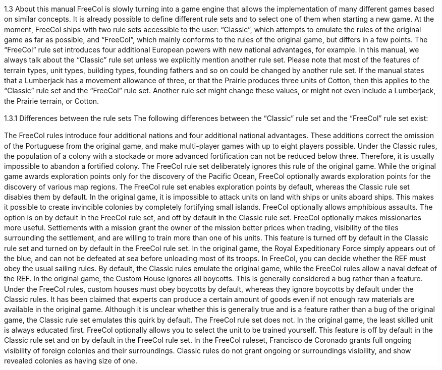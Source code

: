 1.3 About this manual
FreeCol is slowly turning into a game engine that allows the implementation of many different games based on similar concepts. It is already possible to define different rule sets and to select one of them when starting a new game. At the moment, FreeCol ships with two rule sets accessible to the user: “Classic”, which attempts to emulate the rules of the original game as far as possible, and “FreeCol”, which mainly conforms to the rules of the original game, but differs in a few points. The “FreeCol” rule set introduces four additional European powers with new national advantages, for example.
In this manual, we always talk about the “Classic” rule set unless we explicitly mention another rule set. Please note that most of the features of terrain types, unit types, building types, founding fathers and so on could be changed by another rule set. If the manual states that a Lumberjack has a movement allowance of three, or that the Prairie produces three units of Cotton, then this applies to the “Classic” rule set and the “FreeCol” rule set. Another rule set might change these values, or might not even include a Lumberjack, the Prairie terrain, or Cotton.

1.3.1 Differences between the rule sets
The following differences between the “Classic” rule set and the “FreeCol” rule set exist:

The FreeCol rules introduce four additional nations and four additional national advantages. These additions correct the omission of the Portuguese from the original game, and make multi-player games with up to eight players possible.
Under the Classic rules, the population of a colony with a stockade or more advanced fortification can not be reduced below three. Therefore, it is usually impossible to abandon a fortified colony. The FreeCol rule set deliberately ignores this rule of the original game.
While the original game awards exploration points only for the discovery of the Pacific Ocean, FreeCol optionally awards exploration points for the discovery of various map regions. The FreeCol rule set enables exploration points by default, whereas the Classic rule set disables them by default.
In the original game, it is impossible to attack units on land with ships or units aboard ships. This makes it possible to create invincible colonies by completely fortifying small islands. FreeCol optionally allows amphibious assaults. The option is on by default in the FreeCol rule set, and off by default in the Classic rule set.
FreeCol optionally makes missionaries more useful. Settlements with a mission grant the owner of the mission better prices when trading, visibility of the tiles surrounding the settlement, and are willing to train more than one of his units. This feature is turned off by default in the Classic rule set and turned on by default in the FreeCol rule set.
In the original game, the Royal Expeditionary Force simply appears out of the blue, and can not be defeated at sea before unloading most of its troops. In FreeCol, you can decide whether the REF must obey the usual sailing rules. By default, the Classic rules emulate the original game, while the FreeCol rules allow a naval defeat of the REF.
In the original game, the Custom House ignores all boycotts. This is generally considered a bug rather than a feature. Under the FreeCol rules, custom houses must obey boycotts by default, whereas they ignore boycotts by default under the Classic rules.
It has been claimed that experts can produce a certain amount of goods even if not enough raw materials are available in the original game. Although it is unclear whether this is generally true and is a feature rather than a bug of the original game, the Classic rule set emulates this quirk by default. The FreeCol rule set does not.
In the original game, the least skilled unit is always educated first. FreeCol optionally allows you to select the unit to be trained yourself. This feature is off by default in the Classic rule set and on by default in the FreeCol rule set.
In the FreeCol ruleset, Francisco de Coronado grants full ongoing visibility of foreign colonies and their surroundings. Classic rules do not grant ongoing or surroundings visibility, and show revealed colonies as having size of one.
